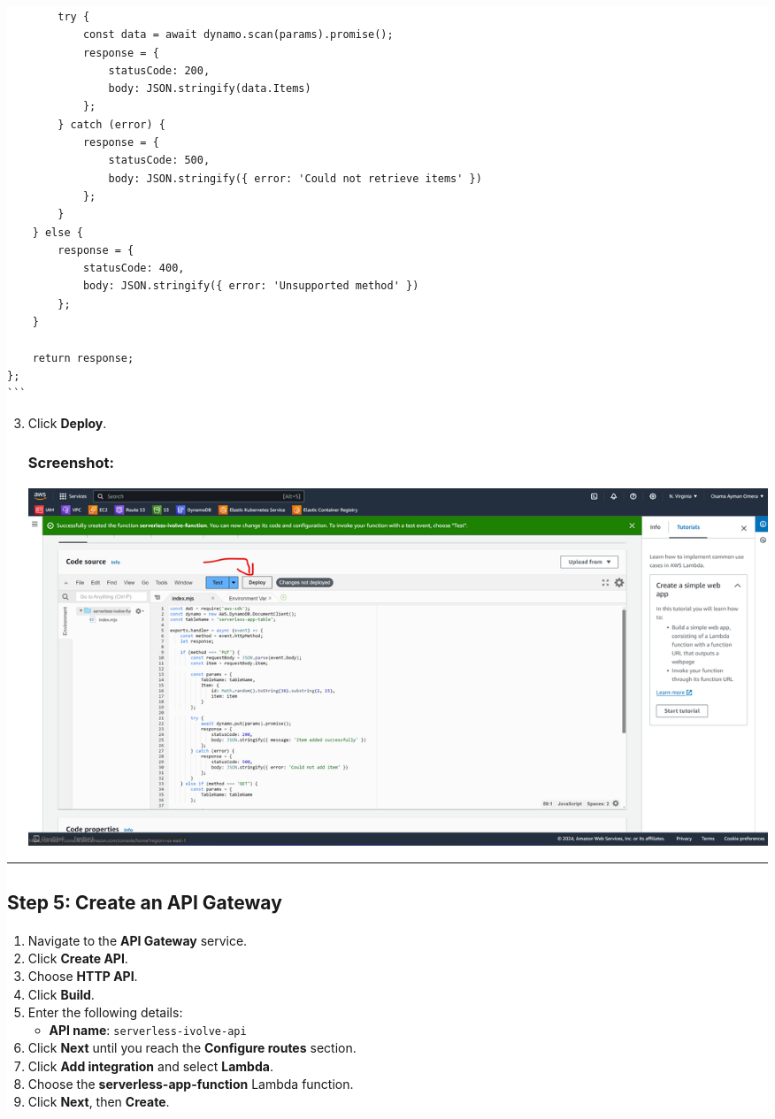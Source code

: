             try {
                const data = await dynamo.scan(params).promise();
                response = {
                    statusCode: 200,
                    body: JSON.stringify(data.Items)
                };
            } catch (error) {
                response = {
                    statusCode: 500,
                    body: JSON.stringify({ error: 'Could not retrieve items' })
                };
            }
        } else {
            response = {
                statusCode: 400,
                body: JSON.stringify({ error: 'Unsupported method' })
            };
        }

        return response;
    };
    ```

3. Click **Deploy**.

    ### Screenshot:
    ![Create Lambda Function](lambda4.png)
    
---------------------------------------------------------------------------

## Step 5: Create an API Gateway
1. Navigate to the **API Gateway** service.
2. Click **Create API**.
3. Choose **HTTP API**.
4. Click **Build**.
5. Enter the following details:
    - **API name**: `serverless-ivolve-api`
6. Click **Next** until you reach the **Configure routes** section.
7. Click **Add integration** and select **Lambda**.
8. Choose the **serverless-app-function** Lambda function.
9. Click **Next**, then **Create**.
